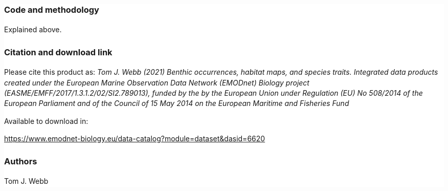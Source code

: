 
### Code and methodology

Explained above.

### Citation and download link

Please cite this product as:
*Tom J. Webb (2021) Benthic occurrences, habitat maps, and species traits. Integrated data products created under the European Marine Observation Data Network (EMODnet) Biology project (EASME/EMFF/2017/1.3.1.2/02/SI2.789013), funded by the by the European Union under Regulation (EU) No 508/2014 of the European Parliament and of the Council of 15 May 2014 on the European Maritime and Fisheries Fund*


Available to download in: 

https://www.emodnet-biology.eu/data-catalog?module=dataset&dasid=6620


### Authors

Tom J. Webb

